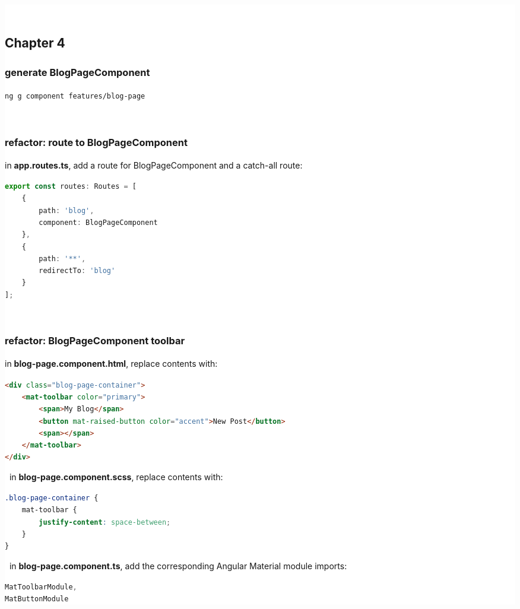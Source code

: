&nbsp;
&nbsp;
## Chapter 4
### generate BlogPageComponent
```bash
ng g component features/blog-page
```

&nbsp;
### refactor: route to BlogPageComponent
in **app.routes.ts**, add a route for BlogPageComponent and a catch-all route:
```ts
export const routes: Routes = [
    {
        path: 'blog',
        component: BlogPageComponent
    },
    {
        path: '**',
        redirectTo: 'blog'
    }
];
```

&nbsp;
### refactor: BlogPageComponent toolbar
in **blog-page.component.html**, replace contents with:
```html
<div class="blog-page-container">
    <mat-toolbar color="primary">
        <span>My Blog</span>
        <button mat-raised-button color="accent">New Post</button>
        <span></span>
    </mat-toolbar>
</div>
```
&nbsp;
in **blog-page.component.scss**, replace contents with:
```scss
.blog-page-container {
    mat-toolbar {
        justify-content: space-between;
    }
}
```
&nbsp;
in **blog-page.component.ts**, add the corresponding Angular Material module imports:
```ts
MatToolbarModule,
MatButtonModule
```
